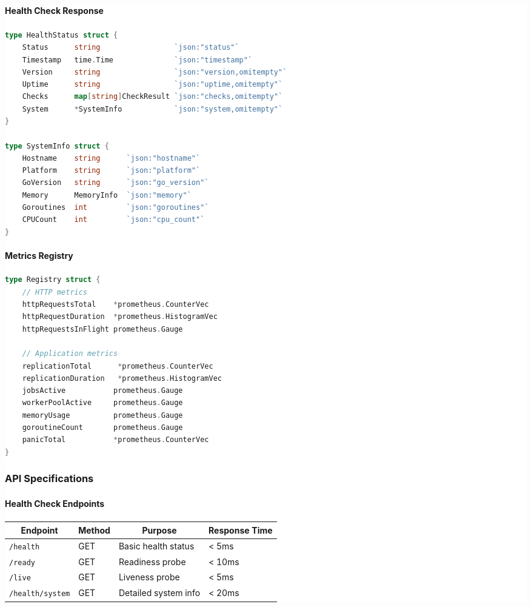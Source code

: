 #### Health Check Response
```go
type HealthStatus struct {
    Status      string                 `json:"status"`
    Timestamp   time.Time              `json:"timestamp"`
    Version     string                 `json:"version,omitempty"`
    Uptime      string                 `json:"uptime,omitempty"`
    Checks      map[string]CheckResult `json:"checks,omitempty"`
    System      *SystemInfo            `json:"system,omitempty"`
}

type SystemInfo struct {
    Hostname    string      `json:"hostname"`
    Platform    string      `json:"platform"`
    GoVersion   string      `json:"go_version"`
    Memory      MemoryInfo  `json:"memory"`
    Goroutines  int         `json:"goroutines"`
    CPUCount    int         `json:"cpu_count"`
}
```

#### Metrics Registry
```go
type Registry struct {
    // HTTP metrics
    httpRequestsTotal    *prometheus.CounterVec
    httpRequestDuration  *prometheus.HistogramVec
    httpRequestsInFlight prometheus.Gauge
    
    // Application metrics
    replicationTotal      *prometheus.CounterVec
    replicationDuration   *prometheus.HistogramVec
    jobsActive           prometheus.Gauge
    workerPoolActive     prometheus.Gauge
    memoryUsage          prometheus.Gauge
    goroutineCount       prometheus.Gauge
    panicTotal           *prometheus.CounterVec
}
```

### API Specifications

#### Health Check Endpoints

| Endpoint | Method | Purpose | Response Time |
|----------|--------|---------|---------------|
| `/health` | GET | Basic health status | < 5ms |
| `/ready` | GET | Readiness probe | < 10ms |
| `/live` | GET | Liveness probe | < 5ms |
| `/health/system` | GET | Detailed system info | < 20ms |
